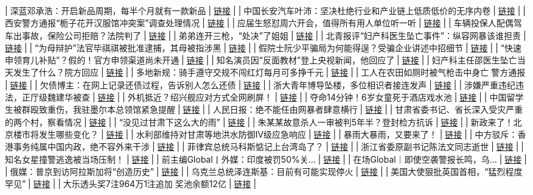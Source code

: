 | 深蓝邓承浩：开启新品周期，每半个月就有一款新品 | [链接](https://finance.sina.com.cn/nextauto/hydt/2025-07-30/doc-infifvku8383346.shtml) |
| 中国长安汽车叶沛：坚决杜绝行业和产业链上低质低价的无序内卷 | [链接](https://finance.sina.com.cn/nextauto/hydt/2025-07-30/doc-infifvku8341122.shtml) |
| 西安警方通报“栀子花开汉服馆冲突案”调查处理情况 | [链接](https://news.sina.com.cn/s/2025-08-09/doc-infkkuyt2427769.shtml) |
| 应届生怒怼周六开会，值得所有用人单位听一听 | [链接](https://news.sina.com.cn/s/2025-08-09/doc-infkkuyr7834080.shtml) |
| 车辆投保人配偶驾车出事故，保险公司拒赔？法院判了 | [链接](https://news.sina.com.cn/s/2025-08-09/doc-infkkqsv2511640.shtml) |
| 弟弟连开三枪，“处决”了姐姐 | [链接](https://news.sina.com.cn/s/2025-08-09/doc-infkkkkx2627290.shtml) |
| 北青报评“妇产科医生坠亡事件”：纵容网暴该谁担责 | [链接](https://news.sina.com.cn/s/2025-08-09/doc-infkkkmc0949790.shtml) |
| “为母辩护”法官毕祺祺被批准逮捕，其母被指涉黑 | [链接](https://news.sina.com.cn/s/2025-08-08/doc-infkhfmx3622928.shtml) |
| 假院士阮少平骗局为何能得逞？受骗企业讲述中招细节 | [链接](https://news.sina.com.cn/s/2025-08-08/doc-infkhfmv9038980.shtml) |
| “快速申领育儿补贴”？假的！官方申领渠道尚未开通 | [链接](https://news.sina.com.cn/s/2025-08-08/doc-infkfuwc3727986.shtml) |
| 知名演员因“反面教材”登上央视新闻，他回应了 | [链接](https://news.sina.com.cn/s/2025-08-08/doc-infkfuwf5306133.shtml) |
| 妇产科主任邵医生坠亡当天发生了什么？院方回应 | [链接](https://news.sina.com.cn/s/2025-08-08/doc-infkfqqc9246183.shtml) |
| 多地新规：骑手遵守交规不闯红灯每月可多挣千元 | [链接](https://news.sina.com.cn/s/2025-08-08/doc-infkfkhi3878120.shtml) |
| 工人在农田如厕时被气枪击中身亡 警方通报 | [链接](https://news.sina.com.cn/s/2025-08-07/doc-infkepar9753346.shtml) |
| 欠债博主：在网上记录还债过程，告诉别人怎么还债 | [链接](https://news.sina.com.cn/s/2025-08-07/doc-infkehus5667838.shtml) |
| 浙大青年博导坠楼，多位相识者接连发声 | [链接](https://news.sina.com.cn/s/2025-08-07/doc-infkcmra6002721.shtml) |
| 涉嫌严重违纪违法，正厅级魏建华被查 | [链接](https://news.sina.com.cn/c/2025-08-09/doc-infkkkkv8039381.shtml) |
| 外机抵近？绍兴舰应对方式全网刷屏！ | [链接](https://news.sina.com.cn/c/2025-08-09/doc-infkkkmc8031433.shtml) |
| 夺命14分钟！6岁女童死于酒店戏水池 | [链接](https://news.sina.com.cn/c/2025-08-09/doc-infkkecc4284202.shtml) |
| 中国留学生被群殴致重伤，我驻墨尔本总领馆紧急提醒 | [链接](https://news.sina.com.cn/c/2025-08-09/doc-infkkeaz2714545.shtml) |
| 人民日报：绝不能任由网暴者肆意横行 | [链接](https://news.sina.com.cn/c/2025-08-09/doc-infkkeax8130158.shtml) |
| 甘肃省委书记、省长深入受灾严重的两个村，察看情况 | [链接](https://news.sina.com.cn/c/2025-08-09/doc-infkkeaz2708253.shtml) |
| “没见过甘肃下这么大的雨” | [链接](https://news.sina.com.cn/c/2025-08-09/doc-infkkecf1041418.shtml) |
| 朱某某故意杀人一审被判5年半？登封检方抗诉 | [链接](https://news.sina.com.cn/c/2025-08-09/doc-infkixvi1170976.shtml) |
| 新政来了！北京楼市将发生哪些变化？ | [链接](https://news.sina.com.cn/c/2025-08-09/doc-infkixvf4396216.shtml) |
| 水利部维持对甘肃等地洪水防御Ⅳ级应急响应 | [链接](https://news.sina.com.cn/c/2025-08-09/doc-infkixuz8250196.shtml) |
| 暴雨大暴雨，又要来了！ | [链接](https://news.sina.com.cn/c/2025-08-09/doc-infkixvf4378069.shtml) |
| 中方驳斥：香港事务纯属中国内政，绝不容外来干涉 | [链接](https://news.sina.com.cn/c/2025-08-09/doc-infkixvi1150255.shtml) |
| 菲律宾总统马科斯惦记上台湾岛了？ | [链接](https://news.sina.com.cn/c/2025-08-09/doc-infkixvc2804173.shtml) |
| 浙江省委原副书记陈法文同志逝世 | [链接](https://news.sina.com.cn/c/2025-08-09/doc-infkitpi4495159.shtml) |
| 知名女星撞警逃逸被当场压制！ | [链接](https://news.sina.com.cn/c/2025-08-09/doc-infkitpm1267201.shtml) |
| 前主编Global丨外媒：印度被罚50%关… | [链接](https://k.sina.cn/article_6723451236_190bfb964001018gna.html?from=news) |
| 在场Global｜即使空袭警报长鸣，乌… | [链接](https://k.sina.cn/article_5625245150_14f4a6dde0010102gy.html?from=news) |
| 俄媒：普京到访阿拉斯加将“创造历史” | [链接](https://news.sina.com.cn/w/2025-08-09/doc-infkkqsv2533306.shtml) |
| 乌克兰总统泽连斯基：目前有可能实现停火 | [链接](https://news.sina.com.cn/w/2025-08-09/doc-infkkqsz0866239.shtml) |
| 美国大使狠批英国首相，“猛烈程度罕见” | [链接](https://news.sina.com.cn/w/2025-08-09/doc-infkkqst7950891.shtml) |
| 大乐透头奖7注964万1注追加 奖池余额12亿 | [链接](http://sports.sina.com.cn/lotto/) |